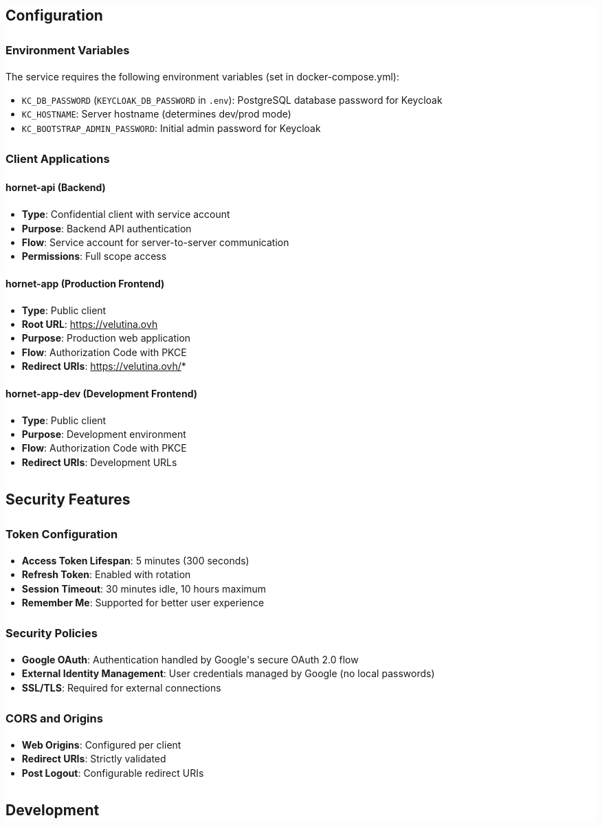## Configuration

### Environment Variables

The service requires the following environment variables (set in docker-compose.yml):

- `KC_DB_PASSWORD` (`KEYCLOAK_DB_PASSWORD` in `.env`): PostgreSQL database password for Keycloak
- `KC_HOSTNAME`: Server hostname (determines dev/prod mode)
- `KC_BOOTSTRAP_ADMIN_PASSWORD`: Initial admin password for Keycloak

### Client Applications

#### hornet-api (Backend)
- **Type**: Confidential client with service account
- **Purpose**: Backend API authentication
- **Flow**: Service account for server-to-server communication
- **Permissions**: Full scope access

#### hornet-app (Production Frontend)
- **Type**: Public client
- **Root URL**: https://velutina.ovh
- **Purpose**: Production web application
- **Flow**: Authorization Code with PKCE
- **Redirect URIs**: https://velutina.ovh/*

#### hornet-app-dev (Development Frontend)
- **Type**: Public client
- **Purpose**: Development environment
- **Flow**: Authorization Code with PKCE
- **Redirect URIs**: Development URLs

## Security Features

### Token Configuration
- **Access Token Lifespan**: 5 minutes (300 seconds)
- **Refresh Token**: Enabled with rotation
- **Session Timeout**: 30 minutes idle, 10 hours maximum
- **Remember Me**: Supported for better user experience

### Security Policies
- **Google OAuth**: Authentication handled by Google's secure OAuth 2.0 flow
- **External Identity Management**: User credentials managed by Google (no local passwords)
- **SSL/TLS**: Required for external connections

### CORS and Origins
- **Web Origins**: Configured per client
- **Redirect URIs**: Strictly validated
- **Post Logout**: Configurable redirect URIs

## Development
